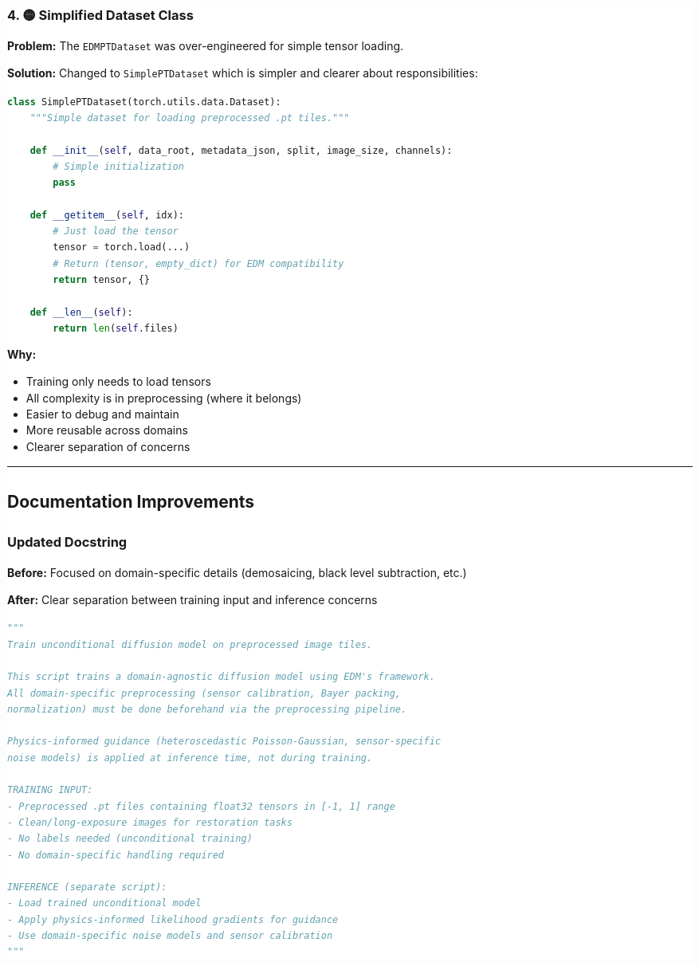 ### 4. 🟡 **Simplified Dataset Class**

**Problem:** The `EDMPTDataset` was over-engineered for simple tensor loading.

**Solution:** Changed to `SimplePTDataset` which is simpler and clearer about responsibilities:

```python
class SimplePTDataset(torch.utils.data.Dataset):
    """Simple dataset for loading preprocessed .pt tiles."""

    def __init__(self, data_root, metadata_json, split, image_size, channels):
        # Simple initialization
        pass

    def __getitem__(self, idx):
        # Just load the tensor
        tensor = torch.load(...)
        # Return (tensor, empty_dict) for EDM compatibility
        return tensor, {}

    def __len__(self):
        return len(self.files)
```

**Why:**
- Training only needs to load tensors
- All complexity is in preprocessing (where it belongs)
- Easier to debug and maintain
- More reusable across domains
- Clearer separation of concerns

---

## Documentation Improvements

### Updated Docstring

**Before:** Focused on domain-specific details (demosaicing, black level subtraction, etc.)

**After:** Clear separation between training input and inference concerns

```python
"""
Train unconditional diffusion model on preprocessed image tiles.

This script trains a domain-agnostic diffusion model using EDM's framework.
All domain-specific preprocessing (sensor calibration, Bayer packing,
normalization) must be done beforehand via the preprocessing pipeline.

Physics-informed guidance (heteroscedastic Poisson-Gaussian, sensor-specific
noise models) is applied at inference time, not during training.

TRAINING INPUT:
- Preprocessed .pt files containing float32 tensors in [-1, 1] range
- Clean/long-exposure images for restoration tasks
- No labels needed (unconditional training)
- No domain-specific handling required

INFERENCE (separate script):
- Load trained unconditional model
- Apply physics-informed likelihood gradients for guidance
- Use domain-specific noise models and sensor calibration
"""
```
